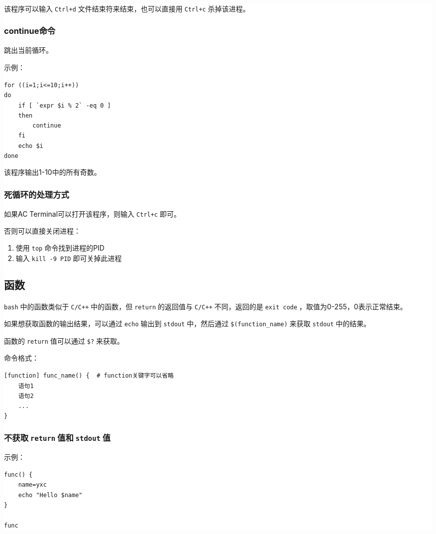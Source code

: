 该程序可以输入 `Ctrl+d` 文件结束符来结束，也可以直接用 `Ctrl+c` 杀掉该进程。

### continue命令

跳出当前循环。

示例：

```shell
for ((i=1;i<=10;i++))
do
    if [ `expr $i % 2` -eq 0 ]
    then
        continue
    fi
    echo $i
done
```

该程序输出1-10中的所有奇数。

### 死循环的处理方式

如果AC Terminal可以打开该程序，则输入 `Ctrl+c` 即可。

否则可以直接关闭进程：

1. 使用 `top` 命令找到进程的PID
2. 输入 `kill -9 PID` 即可关掉此进程

## 函数

`bash` 中的函数类似于 `C/C++` 中的函数，但 `return` 的返回值与 `C/C++` 不同，返回的是 `exit code` ，取值为0-255，0表示正常结束。

如果想获取函数的输出结果，可以通过 `echo` 输出到 `stdout` 中，然后通过 `$(function_name)` 来获取 `stdout` 中的结果。

函数的 `return` 值可以通过 `$?` 来获取。

命令格式：

```shell
[function] func_name() {  # function关键字可以省略
    语句1
    语句2
    ...
}
```

### 不获取 `return` 值和 `stdout` 值

示例：

```shell
func() {
    name=yxc
    echo "Hello $name"
}

func
```
